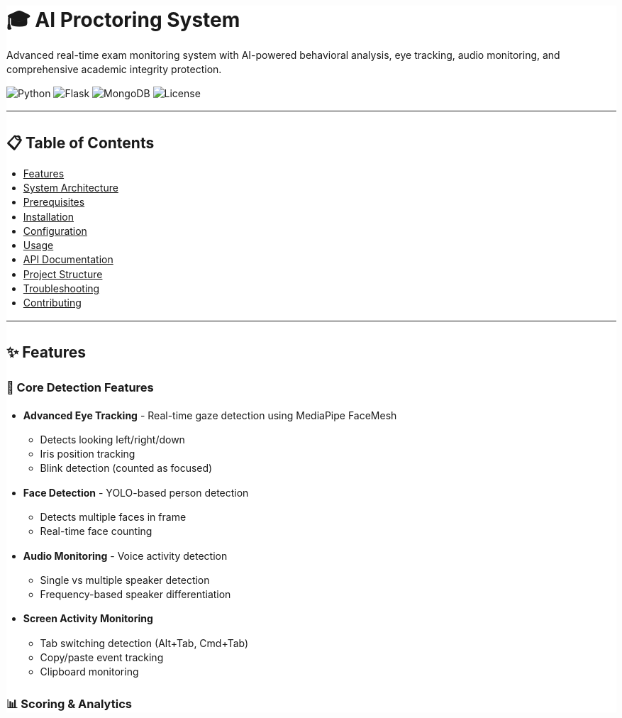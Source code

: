 # 🎓 AI Proctoring System

Advanced real-time exam monitoring system with AI-powered behavioral analysis, eye tracking, audio monitoring, and comprehensive academic integrity protection.

![Python](https://img.shields.io/badge/python-v3.8+-blue.svg)
![Flask](https://img.shields.io/badge/flask-v3.0.0-green.svg)
![MongoDB](https://img.shields.io/badge/mongodb-v7.0-green.svg)
![License](https://img.shields.io/badge/license-MIT-blue.svg)

---

## 📋 Table of Contents

- [Features](#-features)
- [System Architecture](#-system-architecture)
- [Prerequisites](#-prerequisites)
- [Installation](#-installation)
- [Configuration](#-configuration)
- [Usage](#-usage)
- [API Documentation](#-api-documentation)
- [Project Structure](#-project-structure)
- [Troubleshooting](#-troubleshooting)
- [Contributing](#-contributing)

---

## ✨ Features

### 🎯 Core Detection Features

- **Advanced Eye Tracking** - Real-time gaze detection using MediaPipe FaceMesh
  - Detects looking left/right/down
  - Iris position tracking
  - Blink detection (counted as focused)

- **Face Detection** - YOLO-based person detection
  - Detects multiple faces in frame
  - Real-time face counting

- **Audio Monitoring** - Voice activity detection
  - Single vs multiple speaker detection
  - Frequency-based speaker differentiation

- **Screen Activity Monitoring**
  - Tab switching detection (Alt+Tab, Cmd+Tab)
  - Copy/paste event tracking
  - Clipboard monitoring

### 📊 Scoring & Analytics
